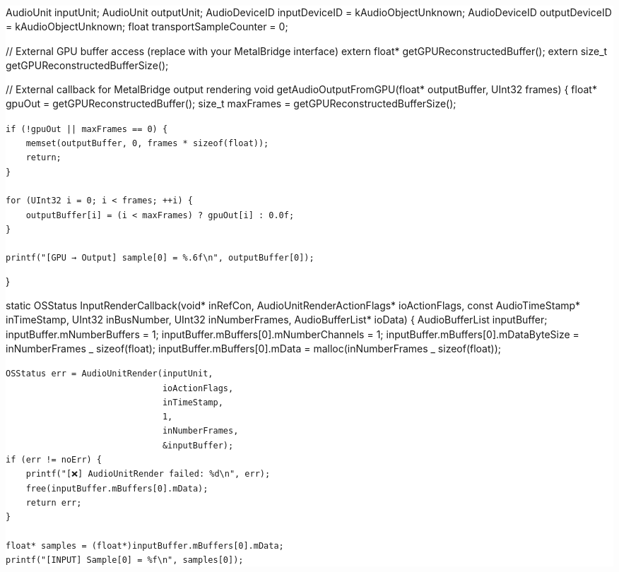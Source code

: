 AudioUnit inputUnit;
AudioUnit outputUnit;
AudioDeviceID inputDeviceID = kAudioObjectUnknown;
AudioDeviceID outputDeviceID = kAudioObjectUnknown;
float transportSampleCounter = 0;

// External GPU buffer access (replace with your MetalBridge interface)
extern float\* getGPUReconstructedBuffer();
extern size_t getGPUReconstructedBufferSize();

// External callback for MetalBridge output rendering
void getAudioOutputFromGPU(float* outputBuffer, UInt32 frames) {
float* gpuOut = getGPUReconstructedBuffer();
size_t maxFrames = getGPUReconstructedBufferSize();

    if (!gpuOut || maxFrames == 0) {
        memset(outputBuffer, 0, frames * sizeof(float));
        return;
    }

    for (UInt32 i = 0; i < frames; ++i) {
        outputBuffer[i] = (i < maxFrames) ? gpuOut[i] : 0.0f;
    }

    printf("[GPU → Output] sample[0] = %.6f\n", outputBuffer[0]);

}

static OSStatus InputRenderCallback(void* inRefCon,
AudioUnitRenderActionFlags* ioActionFlags,
const AudioTimeStamp* inTimeStamp,
UInt32 inBusNumber,
UInt32 inNumberFrames,
AudioBufferList* ioData)
{
AudioBufferList inputBuffer;
inputBuffer.mNumberBuffers = 1;
inputBuffer.mBuffers[0].mNumberChannels = 1;
inputBuffer.mBuffers[0].mDataByteSize = inNumberFrames _ sizeof(float);
inputBuffer.mBuffers[0].mData = malloc(inNumberFrames _ sizeof(float));

    OSStatus err = AudioUnitRender(inputUnit,
                                   ioActionFlags,
                                   inTimeStamp,
                                   1,
                                   inNumberFrames,
                                   &inputBuffer);
    if (err != noErr) {
        printf("[❌] AudioUnitRender failed: %d\n", err);
        free(inputBuffer.mBuffers[0].mData);
        return err;
    }

    float* samples = (float*)inputBuffer.mBuffers[0].mData;
    printf("[INPUT] Sample[0] = %f\n", samples[0]);
